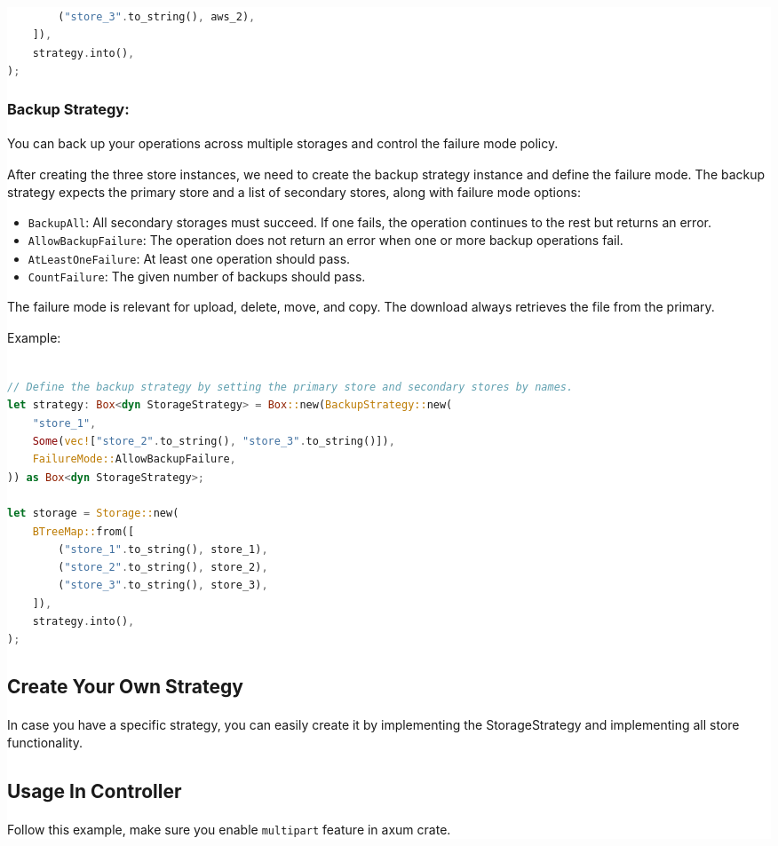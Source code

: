 ```rust
        ("store_3".to_string(), aws_2),
    ]),
    strategy.into(),
);
```

### Backup Strategy:

You can back up your operations across multiple storages and control the failure mode policy.

After creating the three store instances, we need to create the backup strategy instance and define the failure mode. The backup strategy expects the primary store and a list of secondary stores, along with failure mode options:
- `BackupAll`: All secondary storages must succeed. If one fails, the operation continues to the rest but returns an error.
- `AllowBackupFailure`: The operation does not return an error when one or more backup operations fail.
- `AtLeastOneFailure`: At least one operation should pass.
- `CountFailure`: The given number of backups should pass.

The failure mode is relevant for upload, delete, move, and copy. The download always retrieves the file from the primary.

Example:
```rust

// Define the backup strategy by setting the primary store and secondary stores by names.
let strategy: Box<dyn StorageStrategy> = Box::new(BackupStrategy::new(
    "store_1",
    Some(vec!["store_2".to_string(), "store_3".to_string()]),
    FailureMode::AllowBackupFailure,
)) as Box<dyn StorageStrategy>;

let storage = Storage::new(
    BTreeMap::from([
        ("store_1".to_string(), store_1),
        ("store_2".to_string(), store_2),
        ("store_3".to_string(), store_3),
    ]),
    strategy.into(),
);
```

## Create Your Own Strategy

In case you have a specific strategy, you can easily create it by implementing the StorageStrategy and implementing all store functionality.

## Usage In Controller

Follow this example, make sure you enable `multipart` feature in axum crate.
